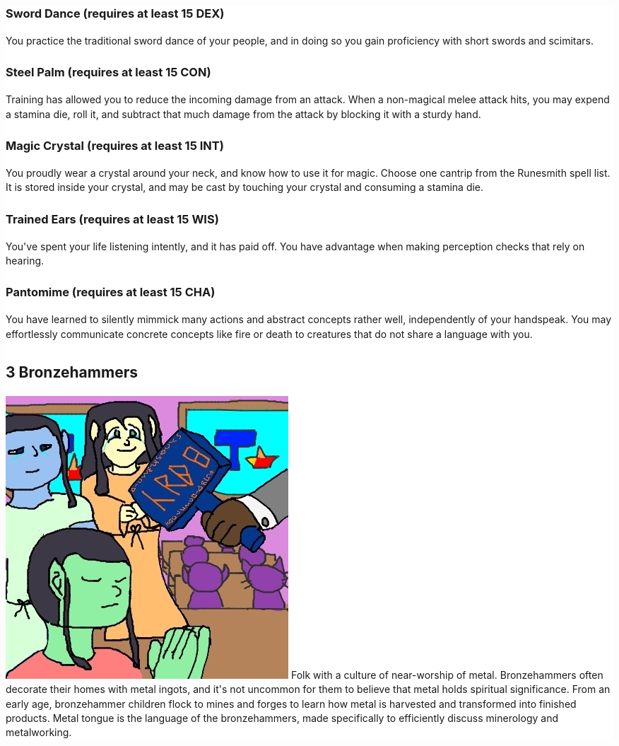 ### Sword Dance (requires at least 15 DEX)
You practice the traditional sword dance of your people, and in doing so
you gain proficiency with short swords and scimitars.

### Steel Palm (requires at least 15 CON)
Training has allowed you to reduce the incoming damage from an attack. When a
non-magical melee attack hits, you may expend a stamina die, roll it, and
subtract that much damage from the attack by blocking it with a sturdy hand.

### Magic Crystal (requires at least 15 INT)
You proudly wear a crystal around your neck, and know how to use it for magic.
Choose one cantrip from the Runesmith spell list. It is stored inside your
crystal, and may be cast by touching your crystal and consuming a stamina die.

### Trained Ears (requires at least 15 WIS)
You've spent your life listening intently, and it has paid off. You have
advantage when making perception checks that rely on hearing.

### Pantomime (requires at least 15 CHA)
You have learned to silently mimmick many actions and abstract concepts rather
well, independently of your handspeak. You may effortlessly communicate concrete
concepts like fire or death to creatures that do not share a language with you.

## 3 Bronzehammers
![Bronzehammers](../img/culture_bronzehammers.jpg?raw=true "Bronzehammers")
Folk with a culture of near-worship of metal. Bronzehammers often decorate
their homes with metal ingots, and it's not uncommon for them to believe that
metal holds spiritual significance. From an early age, bronzehammer children
flock to mines and forges to learn how metal is harvested and transformed into
finished products. Metal tongue is the language of the bronzehammers, made
specifically to efficiently discuss minerology and metalworking.
